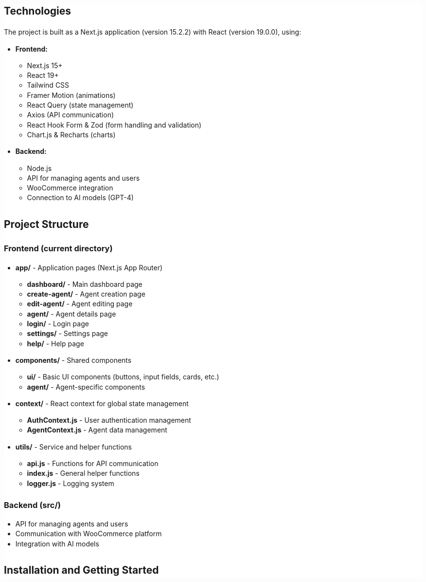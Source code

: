 ## Technologies

The project is built as a Next.js application (version 15.2.2) with React (version 19.0.0), using:

- **Frontend:**
  - Next.js 15+
  - React 19+
  - Tailwind CSS
  - Framer Motion (animations)
  - React Query (state management)
  - Axios (API communication)
  - React Hook Form & Zod (form handling and validation)
  - Chart.js & Recharts (charts)

- **Backend:**
  - Node.js
  - API for managing agents and users
  - WooCommerce integration
  - Connection to AI models (GPT-4)

## Project Structure

### Frontend (current directory)
- **app/** - Application pages (Next.js App Router)
  - **dashboard/** - Main dashboard page
  - **create-agent/** - Agent creation page
  - **edit-agent/** - Agent editing page
  - **agent/** - Agent details page
  - **login/** - Login page
  - **settings/** - Settings page
  - **help/** - Help page

- **components/** - Shared components
  - **ui/** - Basic UI components (buttons, input fields, cards, etc.)
  - **agent/** - Agent-specific components

- **context/** - React context for global state management
  - **AuthContext.js** - User authentication management
  - **AgentContext.js** - Agent data management

- **utils/** - Service and helper functions
  - **api.js** - Functions for API communication
  - **index.js** - General helper functions
  - **logger.js** - Logging system

### Backend (src/)
- API for managing agents and users
- Communication with WooCommerce platform
- Integration with AI models

## Installation and Getting Started

